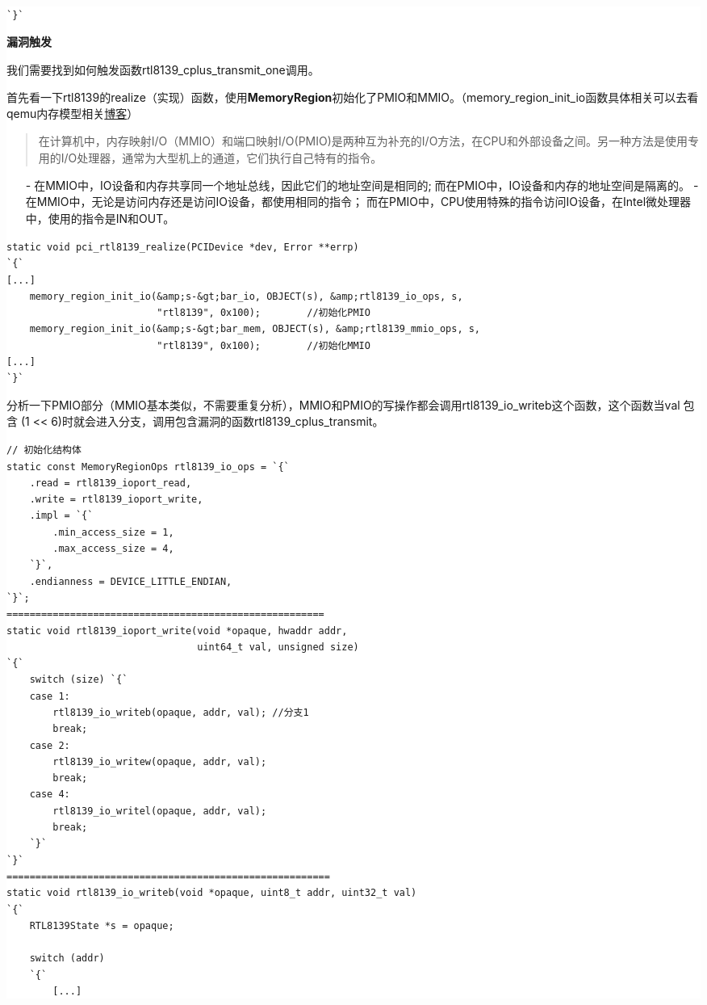 ```
`}`
```

**漏洞触发**

我们需要找到如何触发函数rtl8139_cplus_transmit_one调用。

首先看一下rtl8139的realize（实现）函数，使用**MemoryRegion**初始化了PMIO和MMIO。（memory_region_init_io函数具体相关可以去看qemu内存模型相关[博客](https://abelsu7.top/2019/07/07/kvm-memory-virtualization/)）

> 在计算机中，内存映射I/O（MMIO）和端口映射I/O(PMIO)是两种互为补充的I/O方法，在CPU和外部设备之间。另一种方法是使用专用的I/O处理器，通常为大型机上的通道，它们执行自己特有的指令。
<ul>
- 在MMIO中，IO设备和内存共享同一个地址总线，因此它们的地址空间是相同的; 而在PMIO中，IO设备和内存的地址空间是隔离的。
- 在MMIO中，无论是访问内存还是访问IO设备，都使用相同的指令； 而在PMIO中，CPU使用特殊的指令访问IO设备，在Intel微处理器中，使用的指令是IN和OUT。
</ul>

```
static void pci_rtl8139_realize(PCIDevice *dev, Error **errp)
`{`
[...]
    memory_region_init_io(&amp;s-&gt;bar_io, OBJECT(s), &amp;rtl8139_io_ops, s,
                          "rtl8139", 0x100);        //初始化PMIO
    memory_region_init_io(&amp;s-&gt;bar_mem, OBJECT(s), &amp;rtl8139_mmio_ops, s,
                          "rtl8139", 0x100);        //初始化MMIO
[...]
`}`
```

分析一下PMIO部分（MMIO基本类似，不需要重复分析），MMIO和PMIO的写操作都会调用rtl8139_io_writeb这个函数，这个函数当val 包含 (1 &lt;&lt; 6)时就会进入分支，调用包含漏洞的函数rtl8139_cplus_transmit。

```
// 初始化结构体
static const MemoryRegionOps rtl8139_io_ops = `{`
    .read = rtl8139_ioport_read,
    .write = rtl8139_ioport_write,
    .impl = `{`
        .min_access_size = 1,    
        .max_access_size = 4,
    `}`,
    .endianness = DEVICE_LITTLE_ENDIAN,
`}`;
=======================================================
static void rtl8139_ioport_write(void *opaque, hwaddr addr,
                                 uint64_t val, unsigned size)
`{`
    switch (size) `{`
    case 1:
        rtl8139_io_writeb(opaque, addr, val); //分支1
        break;
    case 2:
        rtl8139_io_writew(opaque, addr, val);
        break;
    case 4:
        rtl8139_io_writel(opaque, addr, val);
        break;
    `}`
`}`
========================================================
static void rtl8139_io_writeb(void *opaque, uint8_t addr, uint32_t val)
`{`
    RTL8139State *s = opaque;

    switch (addr)
    `{`
        [...]
```